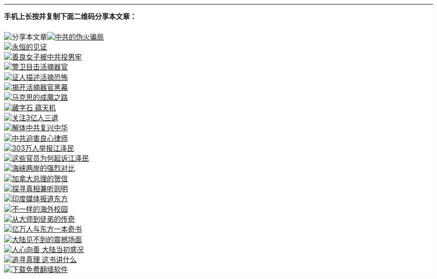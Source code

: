 <hr>    <strong>手机上长按并复制下面二维码分享本文章：</strong><br><br><img src="https://chart.apis.google.com/chart?cht=qr&chs=240x240&choe=UTF-8&chld=M|2&chl=/gb/20/12/9/n12606085.md%231" title="分享本文章"></td><td valign=TOP><a href="/gb/16/1/21/n4622075.md?dfh#1" target="_blank"><img src="https://raw.githubusercontent.com/ijbtww307/djy/master/gb/300/wei-f1.jpg" title="中共的伪火骗局"  alt="中共的伪火骗局"></a><br><a href="https://github.com/ijbtww307/www/blob/master/README.md?dfh#9" target="_blank"><img src="https://raw.githubusercontent.com/ijbtww307/djy/master/gb/300/yong-h.jpg" title="永恒的见证"  alt="永恒的见证"></a><br><a href="/gb/13/9/29/n3974789.md?dfh#1" target="_blank"><img src="https://raw.githubusercontent.com/ijbtww307/djy/master/gb/300/shang-lnz.jpg" title="善良女子被中共投男牢"  alt="善良女子被中共投男牢"></a><br><a href="/gb/16/3/16/n4663449.md?dfh#1" target="_blank"><img src="https://raw.githubusercontent.com/ijbtww307/djy/master/gb/300/huo-z3.jpg" title="警卫目击活摘器官"  alt="警卫目击活摘器官"></a><br><a href="/gb/16/8/7/n8177641.md?dfh#1" target="_blank"><img src="https://raw.githubusercontent.com/ijbtww307/djy/master/gb/300/huo-z4.jpg" title="证人描述活摘恐怖"  alt="证人描述活摘恐怖"></a><br><a href="/gb/10/4/19/n2881569.md?dfh#1" target="_blank"><img src="https://raw.githubusercontent.com/ijbtww307/djy/master/gb/300/huo-z1.jpg" title="揭开活摘器官黑幕"  alt="揭开活摘器官黑幕"></a><br><a href="/gb/10/11/7/n3077476.md?dfh#1" target="_blank"><img src="https://raw.githubusercontent.com/ijbtww307/djy/master/gb/300/ma-ks.jpg" title="马克思的成魔之路"  alt="马克思的成魔之路"></a><br><a href="/gb/14/6/9/n4173977.md?dfh#1" target="_blank"><img src="https://raw.githubusercontent.com/ijbtww307/djy/master/gb/300/chang-zs.jpg" title="藏字石 蕴天机"  alt="藏字石 蕴天机"></a><br><a href="/gb/18/5/10/n10381511.md?dfh#1" target="_blank"><img src="https://raw.githubusercontent.com/ijbtww307/djy/master/gb/300/st1.jpg" title="关注3亿人三退"  alt="关注3亿人三退"></a><br><a href="/gb/18/3/21/n10237682.md?dfh#1" target="_blank"><img src="https://raw.githubusercontent.com/ijbtww307/djy/master/gb/300/jie-t.jpg" title="解体中共复兴中华"  alt="解体中共复兴中华"></a><br><a href="/gb/9/2/9/n2422991.md?dfh#1" target="_blank"><img src="https://raw.githubusercontent.com/ijbtww307/djy/master/gb/300/gao-zs.jpg" title="中共迫害良心律师"  alt="中共迫害良心律师"></a><br><a href="/gb/18/12/9/n10900044.md?dfh#1" target="_blank"><img src="https://raw.githubusercontent.com/ijbtww307/djy/master/gb/300/sj1.jpg" title="303万人举报江泽民"  alt="303万人举报江泽民"></a><br><a href="/gb/18/8/28/n10672014.md?dfh#1" target="_blank"><img src="https://raw.githubusercontent.com/ijbtww307/djy/master/gb/300/sj2.jpg" title="这些官员为何起诉江泽民"  alt="这些官员为何起诉江泽民"></a><br><a href="/gb/8/12/18/n2367165.md?dfh#1" target="_blank"><img src="https://raw.githubusercontent.com/ijbtww307/djy/master/gb/300/liangan.jpg" title="海峡两岸的强烈对比"  alt="海峡两岸的强烈对比"></a><br><a href="/gb/15/12/10/n4593139.md?dfh#1" target="_blank"><img src="https://raw.githubusercontent.com/ijbtww307/djy/master/gb/300/jia-ndzl.jpg" title="加拿大总理的贺信"  alt="加拿大总理的贺信"></a><br><a href="/gb/11/6/17/n3289382.md?dfh#1" target="_blank"><img src="https://raw.githubusercontent.com/ijbtww307/djy/master/gb/300/xiao-wd.jpg" title="探寻真相兼听则明"  alt="探寻真相兼听则明"></a><br><a href="/gb/18/10/27/n10812623.md?dfh#1" target="_blank"><img src="https://raw.githubusercontent.com/ijbtww307/djy/master/gb/300/yindu.jpg" title="印度媒体报道东方"  alt="印度媒体报道东方"></a><br><a href="/gb/18/6/9/n10469652.md?dfh#1" target="_blank"><img src="https://raw.githubusercontent.com/ijbtww307/djy/master/gb/300/xie-j.jpg" title="不一样的海外校园"  alt="不一样的海外校园"></a><br><a href="/gb/7/4/5/n1669415.md?dfh#1" target="_blank"><img src="https://raw.githubusercontent.com/ijbtww307/djy/master/gb/300/li-up.jpg" title="从大师到徒弟的传奇"  alt="从大师到徒弟的传奇"></a><br><a href="/gb/17/5/26/n9191512.md?dfh#1" target="_blank"><img src="https://raw.githubusercontent.com/ijbtww307/djy/master/gb/300/zfl2.jpg" title="亿万人与东方一本奇书"  alt="亿万人与东方一本奇书"></a><br><a href="/gb/13/11/27/n4020290.md?dfh#1" target="_blank"><img src="https://raw.githubusercontent.com/ijbtww307/djy/master/gb/300/zhen-h.jpg" title="大陆见不到的震撼场面"  alt="大陆见不到的震撼场面"></a><br><a href="/gb/15/7/17/n4482910.md?dfh#1" target="_blank"><img src="https://raw.githubusercontent.com/ijbtww307/djy/master/gb/300/dalu-sk.jpg" title="人心向善 大陆当初盛况"  alt="人心向善 大陆当初盛况"></a><br><a href="/gb/19/1/5/n10955468.md?dfh#1" target="_blank"><img src="https://raw.githubusercontent.com/ijbtww307/djy/master/gb/300/zfl1.jpg" title="追寻真理 这书讲什么"  alt="追寻真理 这书讲什么"></a><br><a href="https://github.com/bannedbook/fanqiang/wiki" target="_blank"><img src="https://raw.githubusercontent.com/ijbtww307/djy/master/gb/300/fq1.jpg" title="下载免费翻墙软件"  alt="下载免费翻墙软件"></a><br></td></tr></table>